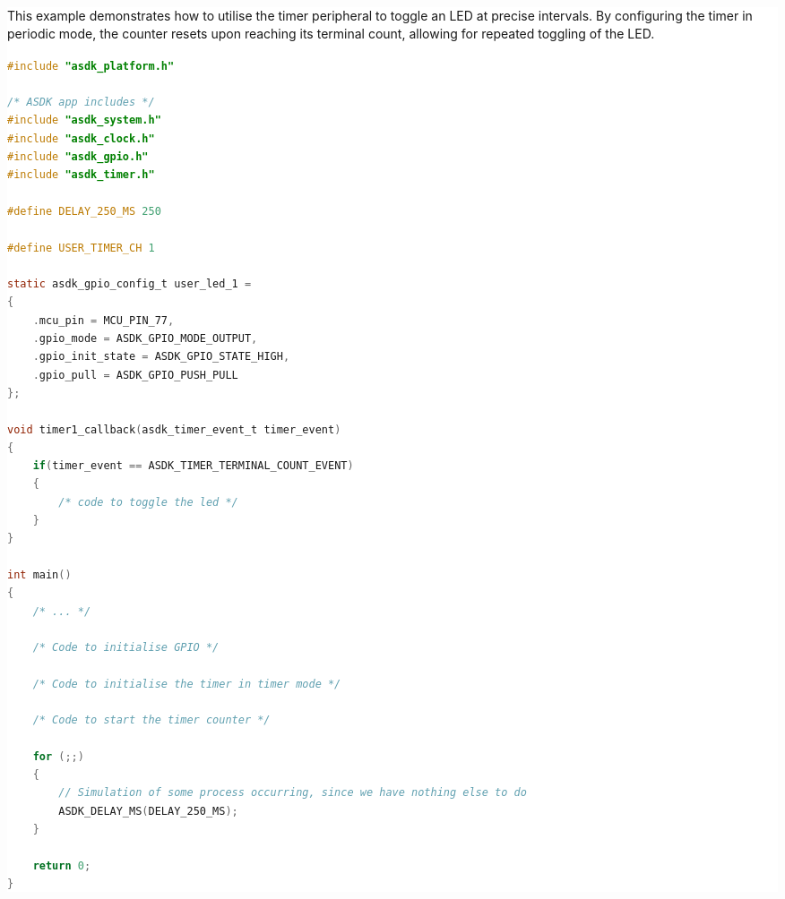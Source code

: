 This example demonstrates how to utilise the timer peripheral to toggle an LED at precise intervals. By configuring the timer in periodic mode, the counter resets upon reaching its terminal count, allowing for repeated toggling of the LED.

```c
#include "asdk_platform.h"

/* ASDK app includes */
#include "asdk_system.h"
#include "asdk_clock.h"
#include "asdk_gpio.h"
#include "asdk_timer.h"

#define DELAY_250_MS 250

#define USER_TIMER_CH 1

static asdk_gpio_config_t user_led_1 =
{
    .mcu_pin = MCU_PIN_77,
    .gpio_mode = ASDK_GPIO_MODE_OUTPUT,
    .gpio_init_state = ASDK_GPIO_STATE_HIGH,
    .gpio_pull = ASDK_GPIO_PUSH_PULL
};

void timer1_callback(asdk_timer_event_t timer_event)
{
    if(timer_event == ASDK_TIMER_TERMINAL_COUNT_EVENT)
    {
        /* code to toggle the led */
    }
}

int main()
{
    /* ... */

    /* Code to initialise GPIO */

    /* Code to initialise the timer in timer mode */

    /* Code to start the timer counter */

    for (;;)
    {
        // Simulation of some process occurring, since we have nothing else to do
        ASDK_DELAY_MS(DELAY_250_MS);
    }

    return 0;
}
```
